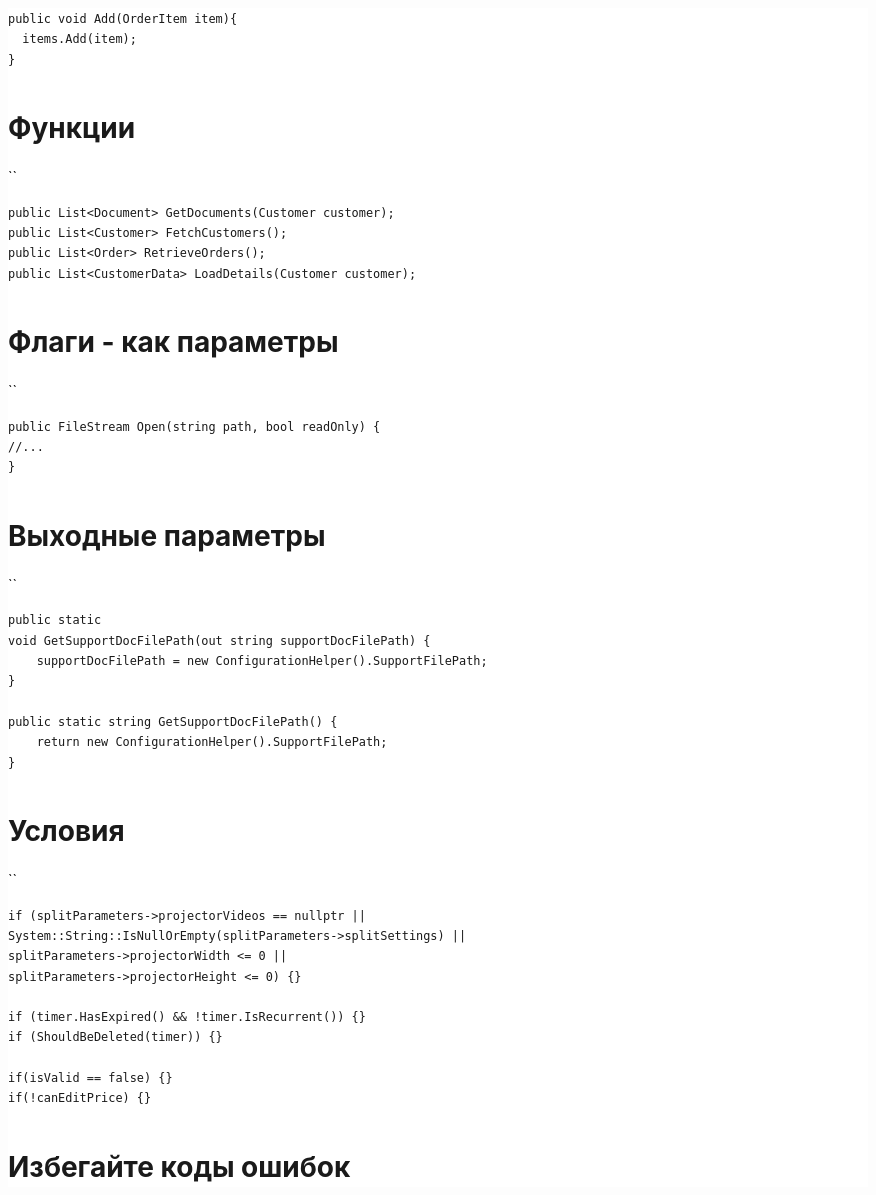    public void Add(OrderItem item){
      items.Add(item);
    }

# Функции 

``

    public List<Document> GetDocuments(Customer customer);
    public List<Customer> FetchCustomers();
    public List<Order> RetrieveOrders();
    public List<CustomerData> LoadDetails(Customer customer);

# Флаги - как параметры

``

    public FileStream Open(string path, bool readOnly) {
    //...
    }

# Выходные параметры

``

    public static
    void GetSupportDocFilePath(out string supportDocFilePath) {
        supportDocFilePath = new ConfigurationHelper().SupportFilePath;
    }
    
    public static string GetSupportDocFilePath() {
        return new ConfigurationHelper().SupportFilePath;
    }

# Условия 

``

    if (splitParameters->projectorVideos == nullptr ||
    System::String::IsNullOrEmpty(splitParameters->splitSettings) ||
    splitParameters->projectorWidth <= 0 ||
    splitParameters->projectorHeight <= 0) {}

    if (timer.HasExpired() && !timer.IsRecurrent()) {}
    if (ShouldBeDeleted(timer)) {}

    if(isValid == false) {}
    if(!canEditPrice) {}

# Избегайте коды ошибок
